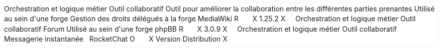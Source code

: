 
<tr>
<td class="org-left">Orchestration et logique métier</td>
<td class="org-left">Outil collaboratif</td>
<td class="org-left">Outil pour améliorer la collaboration entre les différentes parties prenantes</td>
<td class="org-left">Utilisé au sein d'une forge Gestion des droits délégués à la forge</td>
<td class="org-left">MediaWiki</td>
<td class="org-left">R</td>
<td class="org-left">&#xa0;</td>
<td class="org-left">&#xa0;</td>
<td class="org-left">&#xa0;</td>
<td class="org-left">X</td>
<td class="org-right">1.25.2</td>
<td class="org-left">X</td>
<td class="org-right">&#xa0;</td>
<td class="org-left">&#xa0;</td>
</tr>


<tr>
<td class="org-left">Orchestration et logique métier</td>
<td class="org-left">Outil collaboratif</td>
<td class="org-left">Forum</td>
<td class="org-left">Utilisé au sein d'une forge</td>
<td class="org-left">phpBB</td>
<td class="org-left">R</td>
<td class="org-left">&#xa0;</td>
<td class="org-left">&#xa0;</td>
<td class="org-left">&#xa0;</td>
<td class="org-left">X</td>
<td class="org-right">3.0.9</td>
<td class="org-left">X</td>
<td class="org-right">&#xa0;</td>
<td class="org-left">&#xa0;</td>
</tr>


<tr>
<td class="org-left">Orchestration et logique métier</td>
<td class="org-left">Outil collaboratif</td>
<td class="org-left">Messagerie instantanée</td>
<td class="org-left">&#xa0;</td>
<td class="org-left">RocketChat</td>
<td class="org-left">O</td>
<td class="org-left">&#xa0;</td>
<td class="org-left">&#xa0;</td>
<td class="org-left">&#xa0;</td>
<td class="org-left">X</td>
<td class="org-right">Version Distribution</td>
<td class="org-left">X</td>
<td class="org-right">&#xa0;</td>
<td class="org-left">&#xa0;</td>
</tr>
